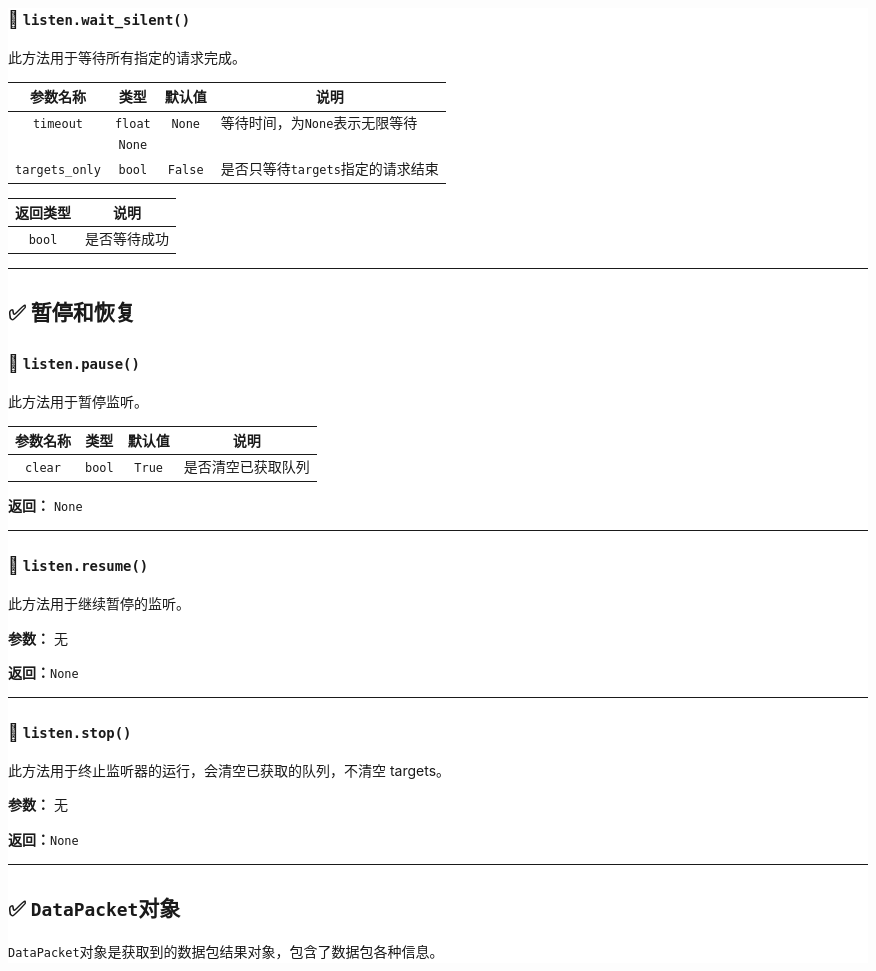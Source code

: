### 📌 `listen.wait_silent()`

此方法用于等待所有指定的请求完成。

|   参数名称    |        类型         |   默认值   | 说明                 |
|:---------:|:-----------------:|:-------:|--------------------|
| `timeout` | `float`<br/>`None` | `None`  | 等待时间，为`None`表示无限等待 |
|    `targets_only`     |      `bool`       | `False` | 是否只等待`targets`指定的请求结束 |

|  返回类型  | 说明     |
|:------:|--------|
| `bool` | 是否等待成功 |

---

## ✅️ 暂停和恢复

### 📌 `listen.pause()`

此方法用于暂停监听。

|  参数名称   |   类型   |  默认值   | 说明        |
|:-------:|:------:|:------:|-----------|
| `clear` | `bool` | `True` | 是否清空已获取队列 |

**返回：** `None`

---

### 📌 `listen.resume()`

此方法用于继续暂停的监听。

**参数：** 无

**返回：**`None`

---

### 📌 `listen.stop()`

此方法用于终止监听器的运行，会清空已获取的队列，不清空 targets。

**参数：** 无

**返回：**`None`

---

## ✅️ `DataPacket`对象

`DataPacket`对象是获取到的数据包结果对象，包含了数据包各种信息。
